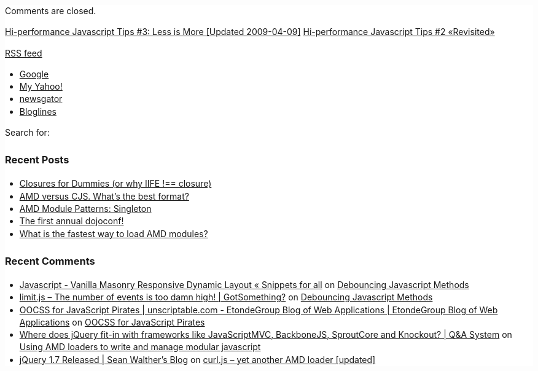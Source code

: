 Comments are closed.

[Hi-performance Javascript Tips \#3: Less is More [Updated
2009-04-09]](http://unscriptable.com/2009/04/09/hi-performance-javascript-tips-3-less-is-more/)
[Hi-performance Javascript Tips \#2
«Revisited»](http://unscriptable.com/2009/03/19/hi-performance-javascript-tip-2-revisited/)

[RSS feed](http://unscriptable.com/feed/ "Subscribe to this blog...")

-   [Google](http://fusion.google.com/add?feedurl=http://unscriptable.com/feed/ "Subscribe with Google")
-   [My
    Yahoo!](http://add.my.yahoo.com/rss?url=http://unscriptable.com/feed/ "Subscribe with My Yahoo!")
-   [newsgator](http://www.newsgator.com/ngs/subscriber/subfext.aspx?url=http://unscriptable.com/feed/ "Subscribe with newsgator")
-   [Bloglines](http://www.bloglines.com/sub/http://unscriptable.com/feed/ "Subscribe with Bloglines")

Search for:

### Recent Posts

-   [Closures for Dummies (or why IIFE !==
    closure)](http://unscriptable.com/2011/10/02/closures-for-dummies-or-why-iife-closure/)
-   [AMD versus CJS. What’s the best
    format?](http://unscriptable.com/2011/09/30/amd-versus-cjs-whats-the-best-format/)
-   [AMD Module Patterns:
    Singleton](http://unscriptable.com/2011/09/22/amd-module-patterns-singleton/)
-   [The first annual
    dojoconf!](http://unscriptable.com/2011/09/22/the-first-annual-dojoconf/)
-   [What is the fastest way to load AMD
    modules?](http://unscriptable.com/2011/09/21/what-is-the-fastest-way-to-load-amd-modules/)

### Recent Comments

-   [Javascript - Vanilla Masonry Responsive Dynamic Layout « Snippets
    for
    all](http://www.snippetsforall.com/javascript-vanilla-masonry-responsive-dynamic-layout/)
    on [Debouncing Javascript
    Methods](http://unscriptable.com/2009/03/20/debouncing-javascript-methods/#comment-275)
-   [limit.js – The number of events is too damn high! |
    GotSomething?](http://www.gotsomething.com/2012/04/limit-js-the-number-of-events-is-too-damn-high/)
    on [Debouncing Javascript
    Methods](http://unscriptable.com/2009/03/20/debouncing-javascript-methods/#comment-179)
-   [OOCSS for JavaScript Pirates | unscriptable.com - EtondeGroup Blog
    of Web Applications | EtondeGroup Blog of Web
    Applications](http://blog.etondegroup.com/2010/11/oocss-for-javascript-pirates-unscriptable-com/)
    on [OOCSS for JavaScript
    Pirates](http://unscriptable.com/2010/11/15/oocss-for-javascript-pirates/#comment-166)
-   [Where does jQuery fit-in with frameworks like JavaScriptMVC,
    BackboneJS, SproutCore and Knockout? | Q&A
    System](http://www.qandasystem.info/programmers/where-does-jquery-fit-in-with-frameworks-like-javascriptmvc-backbonejs-sproutcore-and-knockout/)
    on [Using AMD loaders to write and manage modular
    javascript](http://unscriptable.com/2011/04/27/using-amd-loaders-to-write-and-manage-modular-javascript/#comment-165)
-   [jQuery 1.7 Released | Sean Walther’s
    Blog](http://www.seangw.com/wordpress/index.php/2011/11/jquery-1-7-released/)
    on [curl.js – yet another AMD loader
    [updated]](http://unscriptable.com/2011/03/30/curl-js-yet-another-amd-loader/#comment-142)
